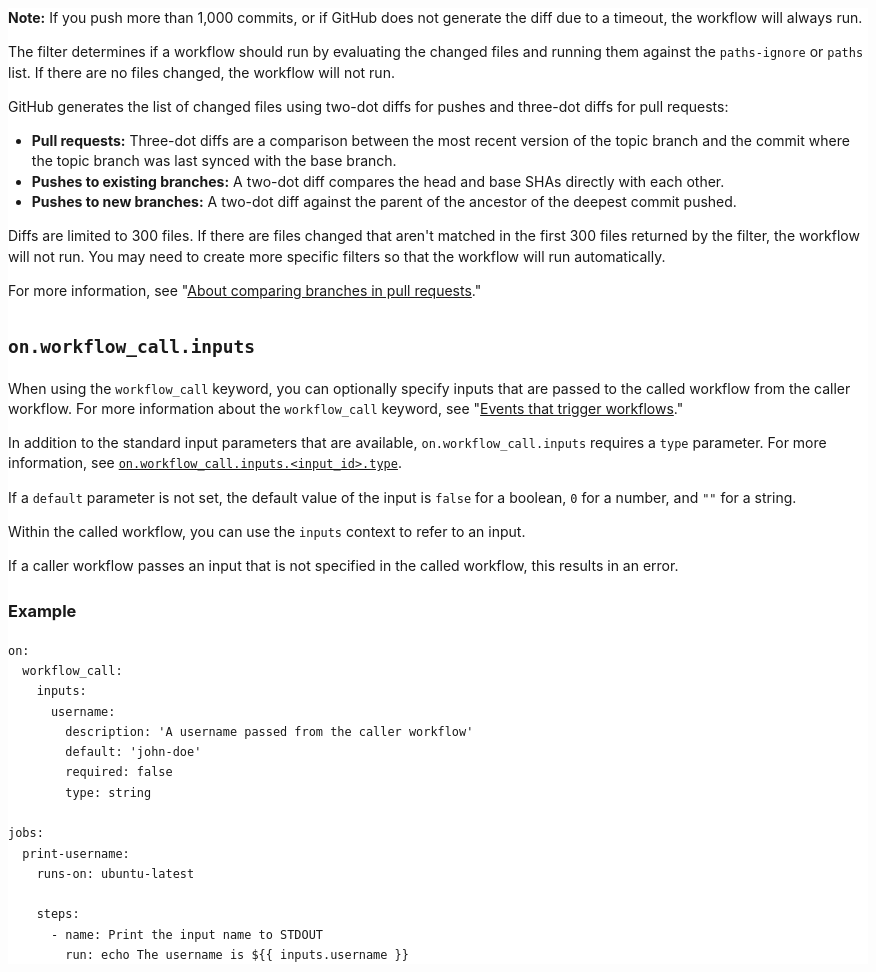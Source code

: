 **Note:** If you push more than 1,000 commits, or if GitHub does not generate the diff due to a timeout, the workflow will always run.

The filter determines if a workflow should run by evaluating the changed files and running them against the `paths-ignore` or `paths` list. If there are no files changed, the workflow will not run.

GitHub generates the list of changed files using two-dot diffs for pushes and three-dot diffs for pull requests:

-   **Pull requests:** Three-dot diffs are a comparison between the most recent version of the topic branch and the commit where the topic branch was last synced with the base branch.
-   **Pushes to existing branches:** A two-dot diff compares the head and base SHAs directly with each other.
-   **Pushes to new branches:** A two-dot diff against the parent of the ancestor of the deepest commit pushed.

Diffs are limited to 300 files. If there are files changed that aren't matched in the first 300 files returned by the filter, the workflow will not run. You may need to create more specific filters so that the workflow will run automatically.

For more information, see "[About comparing branches in pull requests](https://docs.github.com/en/pull-requests/collaborating-with-pull-requests/proposing-changes-to-your-work-with-pull-requests/about-comparing-branches-in-pull-requests)."

## [](https://docs.github.com/en/actions/learn-github-actions/workflow-syntax-for-github-actions#onworkflow_callinputs)`on.workflow_call.inputs`

When using the `workflow_call` keyword, you can optionally specify inputs that are passed to the called workflow from the caller workflow. For more information about the `workflow_call` keyword, see "[Events that trigger workflows](https://docs.github.com/en/actions/learn-github-actions/events-that-trigger-workflows#workflow-reuse-events)."

In addition to the standard input parameters that are available, `on.workflow_call.inputs` requires a `type` parameter. For more information, see [`on.workflow_call.inputs.<input_id>.type`](https://docs.github.com/en/actions/learn-github-actions/workflow-syntax-for-github-actions#onworkflow_callinputsinput_idtype).

If a `default` parameter is not set, the default value of the input is `false` for a boolean, `0` for a number, and `""` for a string.

Within the called workflow, you can use the `inputs` context to refer to an input.

If a caller workflow passes an input that is not specified in the called workflow, this results in an error.

### [](https://docs.github.com/en/actions/learn-github-actions/workflow-syntax-for-github-actions#example)Example

```
on:
  workflow_call:
    inputs:
      username:
        description: 'A username passed from the caller workflow'
        default: 'john-doe'
        required: false
        type: string
  
jobs:
  print-username:
    runs-on: ubuntu-latest

    steps:
      - name: Print the input name to STDOUT
        run: echo The username is ${{ inputs.username }}
```
